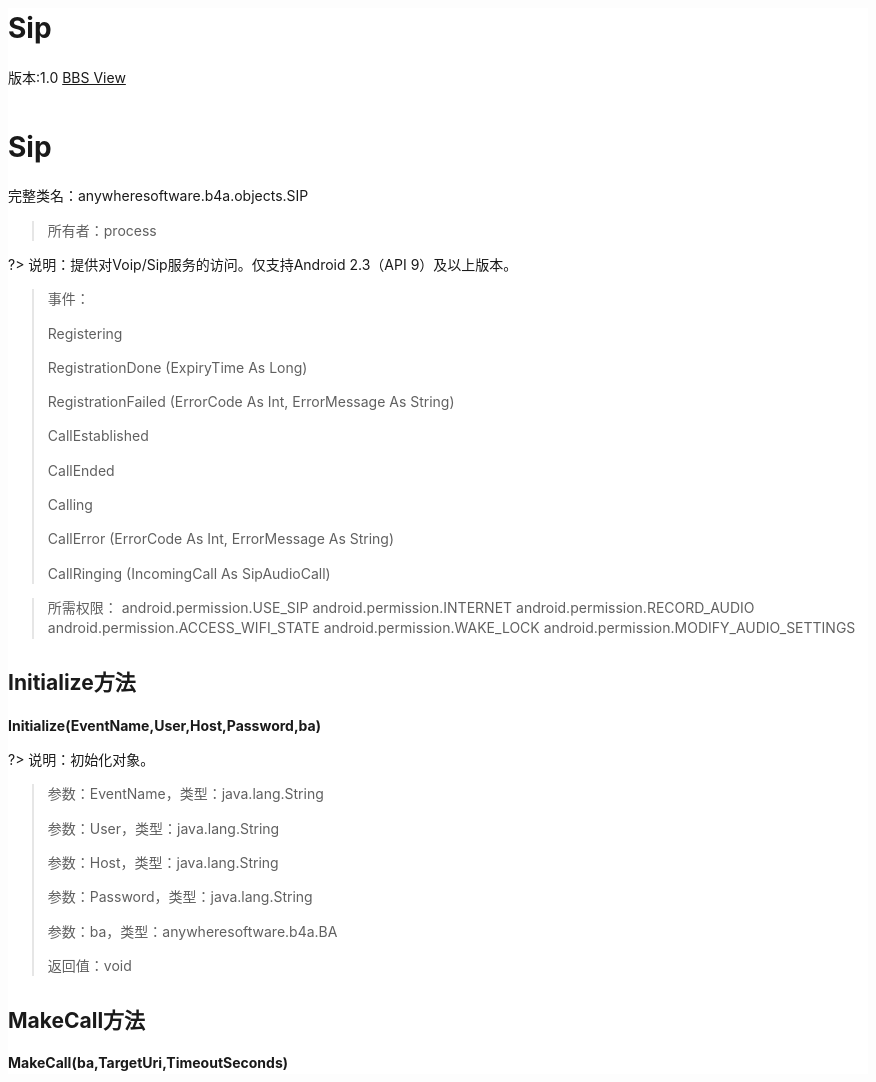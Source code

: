# Sip

版本:1.0
[BBS View](https://www.b4x.com/android/forum/pages/results/?query=Sip)

# Sip
完整类名：anywheresoftware.b4a.objects.SIP
> 所有者：process

?> 说明：提供对Voip/Sip服务的访问。仅支持Android 2.3（API 9）及以上版本。
> 事件：
>
> Registering
>
> RegistrationDone (ExpiryTime As Long)
>
> RegistrationFailed (ErrorCode As Int, ErrorMessage As String)
>
> CallEstablished
>
> CallEnded
>
> Calling
>
> CallError (ErrorCode As Int, ErrorMessage As String)
>
> CallRinging (IncomingCall As SipAudioCall)

> 所需权限：
android.permission.USE_SIP
android.permission.INTERNET
android.permission.RECORD_AUDIO
android.permission.ACCESS_WIFI_STATE
android.permission.WAKE_LOCK
android.permission.MODIFY_AUDIO_SETTINGS
## Initialize方法
**Initialize(EventName,User,Host,Password,ba)**

?> 说明：初始化对象。
>
> 参数：EventName，类型：java.lang.String
>
> 参数：User，类型：java.lang.String
>
> 参数：Host，类型：java.lang.String
>
> 参数：Password，类型：java.lang.String
>
> 参数：ba，类型：anywheresoftware.b4a.BA
>
> 返回值：void
## MakeCall方法
**MakeCall(ba,TargetUri,TimeoutSeconds)**
